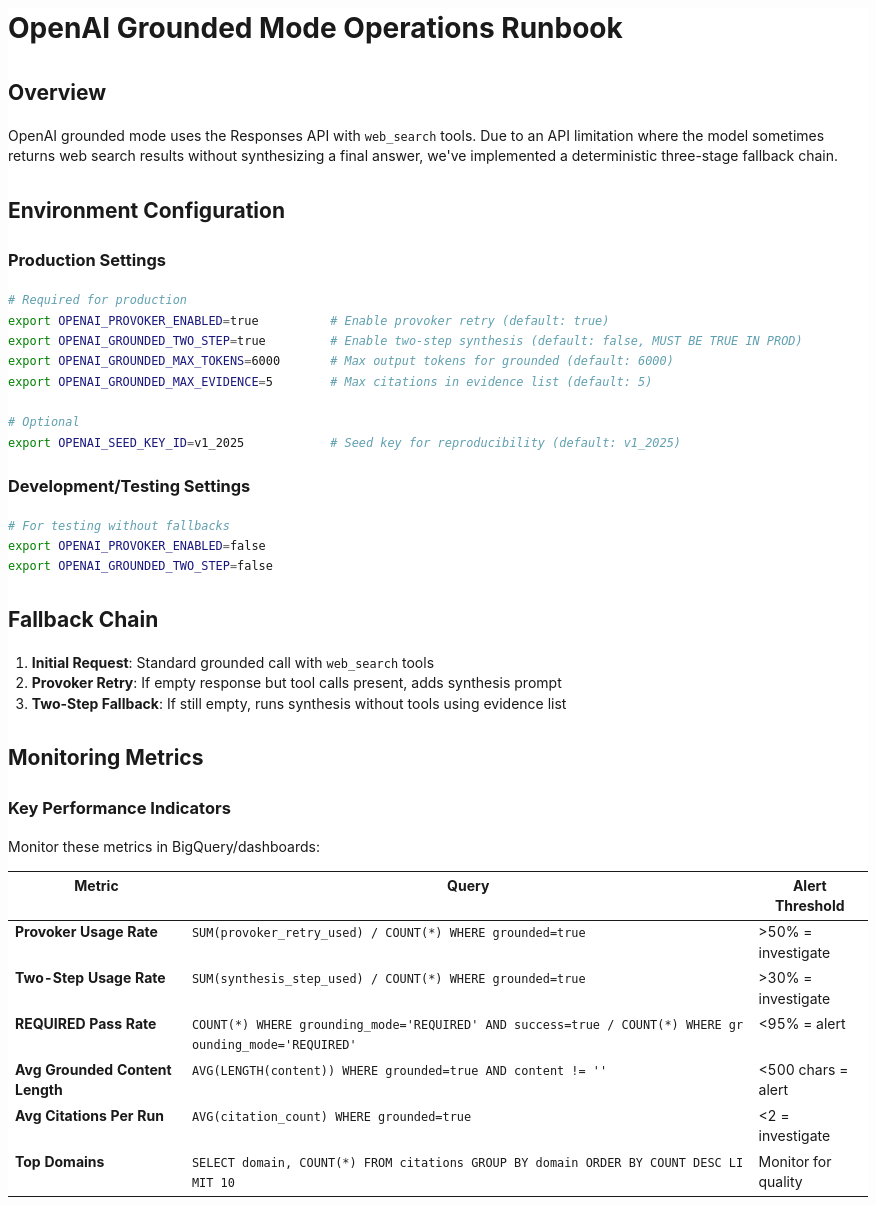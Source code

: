 # OpenAI Grounded Mode Operations Runbook

## Overview

OpenAI grounded mode uses the Responses API with `web_search` tools. Due to an API limitation where the model sometimes returns web search results without synthesizing a final answer, we've implemented a deterministic three-stage fallback chain.

## Environment Configuration

### Production Settings

```bash
# Required for production
export OPENAI_PROVOKER_ENABLED=true          # Enable provoker retry (default: true)
export OPENAI_GROUNDED_TWO_STEP=true         # Enable two-step synthesis (default: false, MUST BE TRUE IN PROD)
export OPENAI_GROUNDED_MAX_TOKENS=6000       # Max output tokens for grounded (default: 6000)
export OPENAI_GROUNDED_MAX_EVIDENCE=5        # Max citations in evidence list (default: 5)

# Optional
export OPENAI_SEED_KEY_ID=v1_2025            # Seed key for reproducibility (default: v1_2025)
```

### Development/Testing Settings

```bash
# For testing without fallbacks
export OPENAI_PROVOKER_ENABLED=false
export OPENAI_GROUNDED_TWO_STEP=false
```

## Fallback Chain

1. **Initial Request**: Standard grounded call with `web_search` tools
2. **Provoker Retry**: If empty response but tool calls present, adds synthesis prompt
3. **Two-Step Fallback**: If still empty, runs synthesis without tools using evidence list

## Monitoring Metrics

### Key Performance Indicators

Monitor these metrics in BigQuery/dashboards:

| Metric | Query | Alert Threshold |
|--------|-------|-----------------|
| **Provoker Usage Rate** | `SUM(provoker_retry_used) / COUNT(*) WHERE grounded=true` | >50% = investigate |
| **Two-Step Usage Rate** | `SUM(synthesis_step_used) / COUNT(*) WHERE grounded=true` | >30% = investigate |
| **REQUIRED Pass Rate** | `COUNT(*) WHERE grounding_mode='REQUIRED' AND success=true / COUNT(*) WHERE grounding_mode='REQUIRED'` | <95% = alert |
| **Avg Grounded Content Length** | `AVG(LENGTH(content)) WHERE grounded=true AND content != ''` | <500 chars = alert |
| **Avg Citations Per Run** | `AVG(citation_count) WHERE grounded=true` | <2 = investigate |
| **Top Domains** | `SELECT domain, COUNT(*) FROM citations GROUP BY domain ORDER BY COUNT DESC LIMIT 10` | Monitor for quality |
